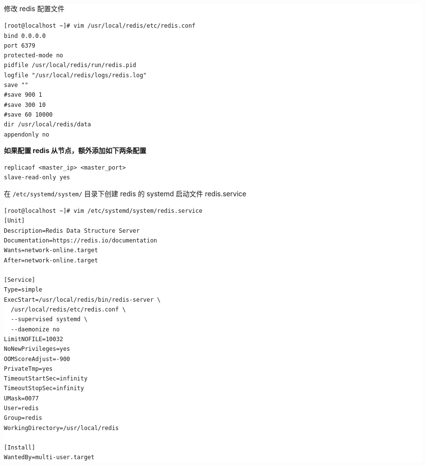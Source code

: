 修改 redis 配置文件

```shell
[root@localhost ~]# vim /usr/local/redis/etc/redis.conf
bind 0.0.0.0
port 6379
protected-mode no
pidfile /usr/local/redis/run/redis.pid
logfile "/usr/local/redis/logs/redis.log"
save ""
#save 900 1
#save 300 10
#save 60 10000
dir /usr/local/redis/data
appendonly no
```

**如果配置 redis 从节点，额外添加如下两条配置**

```shell
replicaof <master_ip> <master_port>
slave-read-only yes
```

在 `/etc/systemd/system/`  目录下创建 redis 的 systemd 启动文件 redis.service

```shell
[root@localhost ~]# vim /etc/systemd/system/redis.service
[Unit]
Description=Redis Data Structure Server
Documentation=https://redis.io/documentation
Wants=network-online.target
After=network-online.target

[Service]
Type=simple
ExecStart=/usr/local/redis/bin/redis-server \
  /usr/local/redis/etc/redis.conf \
  --supervised systemd \
  --daemonize no
LimitNOFILE=10032
NoNewPrivileges=yes
OOMScoreAdjust=-900
PrivateTmp=yes
TimeoutStartSec=infinity
TimeoutStopSec=infinity
UMask=0077
User=redis
Group=redis
WorkingDirectory=/usr/local/redis

[Install]
WantedBy=multi-user.target
```
